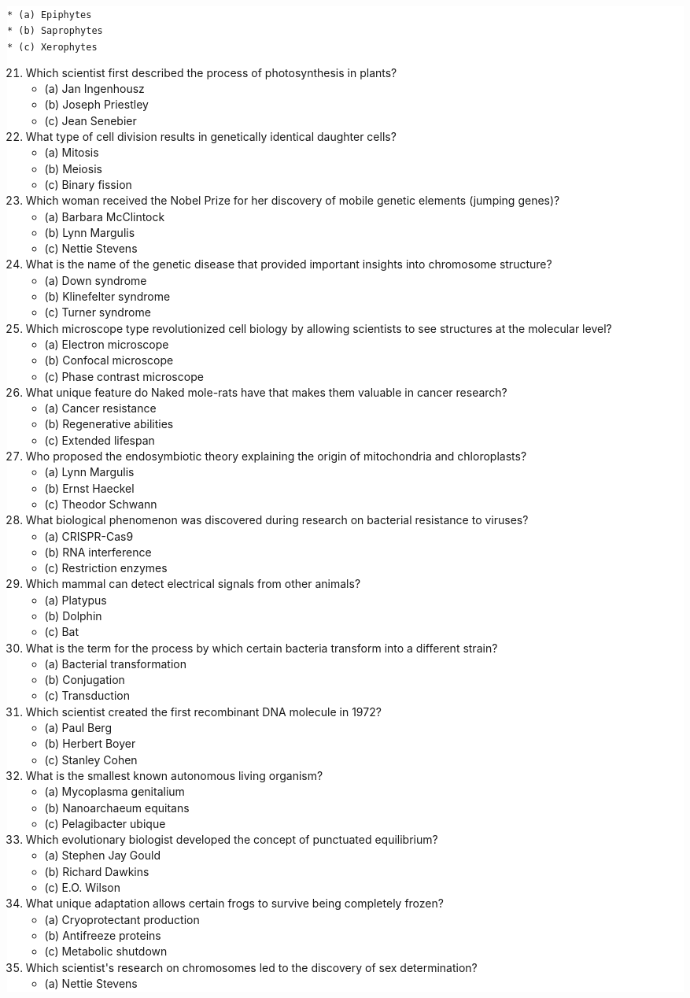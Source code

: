     * (a) Epiphytes  
    * (b) Saprophytes  
    * (c) Xerophytes  
21. Which scientist first described the process of photosynthesis in plants?  
    * (a) Jan Ingenhousz  
    * (b) Joseph Priestley  
    * (c) Jean Senebier  
22. What type of cell division results in genetically identical daughter cells?  
    * (a) Mitosis  
    * (b) Meiosis  
    * (c) Binary fission  
23. Which woman received the Nobel Prize for her discovery of mobile genetic elements (jumping genes)?  
    * (a) Barbara McClintock  
    * (b) Lynn Margulis  
    * (c) Nettie Stevens  
24. What is the name of the genetic disease that provided important insights into chromosome structure?  
    * (a) Down syndrome  
    * (b) Klinefelter syndrome  
    * (c) Turner syndrome  
25. Which microscope type revolutionized cell biology by allowing scientists to see structures at the molecular level?  
    * (a) Electron microscope  
    * (b) Confocal microscope  
    * (c) Phase contrast microscope  
26. What unique feature do Naked mole-rats have that makes them valuable in cancer research?  
    * (a) Cancer resistance  
    * (b) Regenerative abilities  
    * (c) Extended lifespan  
27. Who proposed the endosymbiotic theory explaining the origin of mitochondria and chloroplasts?  
    * (a) Lynn Margulis  
    * (b) Ernst Haeckel  
    * (c) Theodor Schwann  
28. What biological phenomenon was discovered during research on bacterial resistance to viruses?  
    * (a) CRISPR-Cas9  
    * (b) RNA interference  
    * (c) Restriction enzymes  
29. Which mammal can detect electrical signals from other animals?  
    * (a) Platypus  
    * (b) Dolphin  
    * (c) Bat  
30. What is the term for the process by which certain bacteria transform into a different strain?  
    * (a) Bacterial transformation  
    * (b) Conjugation  
    * (c) Transduction  
31. Which scientist created the first recombinant DNA molecule in 1972?  
    * (a) Paul Berg  
    * (b) Herbert Boyer  
    * (c) Stanley Cohen  
32. What is the smallest known autonomous living organism?  
    * (a) Mycoplasma genitalium  
    * (b) Nanoarchaeum equitans  
    * (c) Pelagibacter ubique  
33. Which evolutionary biologist developed the concept of punctuated equilibrium?  
    * (a) Stephen Jay Gould  
    * (b) Richard Dawkins  
    * (c) E.O. Wilson  
34. What unique adaptation allows certain frogs to survive being completely frozen?  
    * (a) Cryoprotectant production  
    * (b) Antifreeze proteins  
    * (c) Metabolic shutdown  
35. Which scientist's research on chromosomes led to the discovery of sex determination?  
    * (a) Nettie Stevens  
